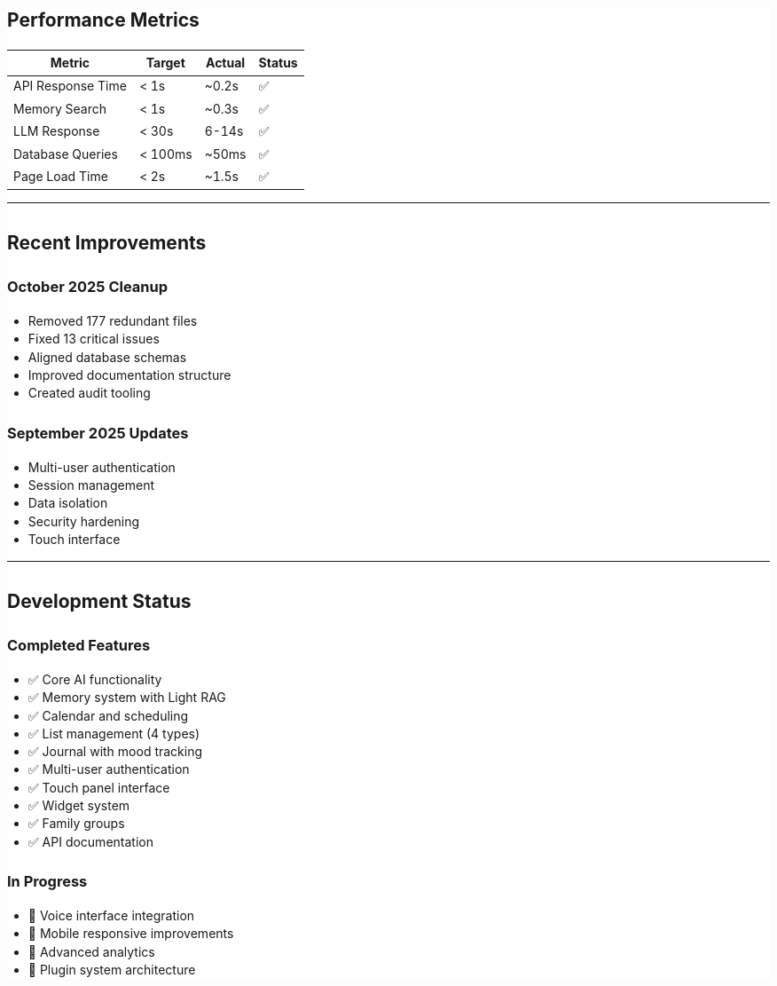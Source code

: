 
## Performance Metrics

| Metric | Target | Actual | Status |
|--------|--------|--------|--------|
| API Response Time | < 1s | ~0.2s | ✅ |
| Memory Search | < 1s | ~0.3s | ✅ |
| LLM Response | < 30s | 6-14s | ✅ |
| Database Queries | < 100ms | ~50ms | ✅ |
| Page Load Time | < 2s | ~1.5s | ✅ |

---

## Recent Improvements

### October 2025 Cleanup
- Removed 177 redundant files
- Fixed 13 critical issues
- Aligned database schemas
- Improved documentation structure
- Created audit tooling

### September 2025 Updates
- Multi-user authentication
- Session management
- Data isolation
- Security hardening
- Touch interface

---

## Development Status

### Completed Features
- ✅ Core AI functionality
- ✅ Memory system with Light RAG
- ✅ Calendar and scheduling
- ✅ List management (4 types)
- ✅ Journal with mood tracking
- ✅ Multi-user authentication
- ✅ Touch panel interface
- ✅ Widget system
- ✅ Family groups
- ✅ API documentation

### In Progress
- 🚧 Voice interface integration
- 🚧 Mobile responsive improvements
- 🚧 Advanced analytics
- 🚧 Plugin system architecture
